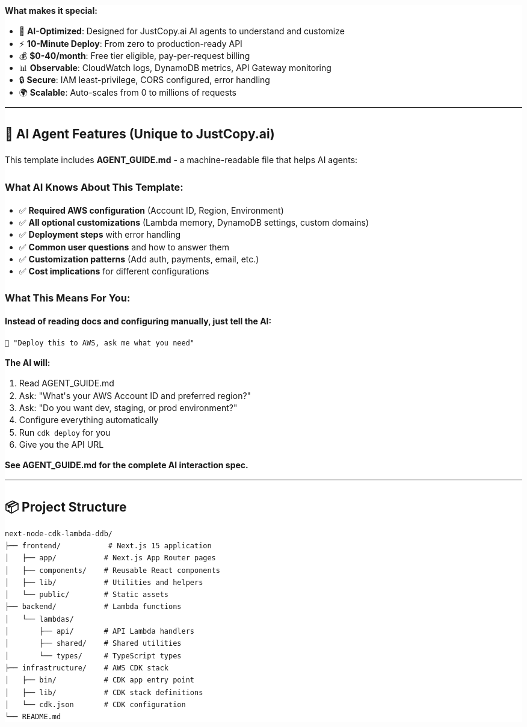 **What makes it special:**
- 🎯 **AI-Optimized**: Designed for JustCopy.ai AI agents to understand and customize
- ⚡ **10-Minute Deploy**: From zero to production-ready API
- 💰 **$0-40/month**: Free tier eligible, pay-per-request billing
- 📊 **Observable**: CloudWatch logs, DynamoDB metrics, API Gateway monitoring
- 🔒 **Secure**: IAM least-privilege, CORS configured, error handling
- 🌍 **Scalable**: Auto-scales from 0 to millions of requests

---

## 🤖 AI Agent Features (Unique to JustCopy.ai)

This template includes **AGENT_GUIDE.md** - a machine-readable file that helps AI agents:

### What AI Knows About This Template:
- ✅ **Required AWS configuration** (Account ID, Region, Environment)
- ✅ **All optional customizations** (Lambda memory, DynamoDB settings, custom domains)
- ✅ **Deployment steps** with error handling
- ✅ **Common user questions** and how to answer them
- ✅ **Customization patterns** (Add auth, payments, email, etc.)
- ✅ **Cost implications** for different configurations

### What This Means For You:
**Instead of reading docs and configuring manually, just tell the AI:**

```
💬 "Deploy this to AWS, ask me what you need"
```

**The AI will:**
1. Read AGENT_GUIDE.md
2. Ask: "What's your AWS Account ID and preferred region?"
3. Ask: "Do you want dev, staging, or prod environment?"
4. Configure everything automatically
5. Run `cdk deploy` for you
6. Give you the API URL

**See AGENT_GUIDE.md for the complete AI interaction spec.**

---

## 📦 Project Structure

```
next-node-cdk-lambda-ddb/
├── frontend/           # Next.js 15 application
│   ├── app/           # Next.js App Router pages
│   ├── components/    # Reusable React components
│   ├── lib/           # Utilities and helpers
│   └── public/        # Static assets
├── backend/           # Lambda functions
│   └── lambdas/
│       ├── api/       # API Lambda handlers
│       ├── shared/    # Shared utilities
│       └── types/     # TypeScript types
├── infrastructure/    # AWS CDK stack
│   ├── bin/           # CDK app entry point
│   ├── lib/           # CDK stack definitions
│   └── cdk.json       # CDK configuration
└── README.md
```
